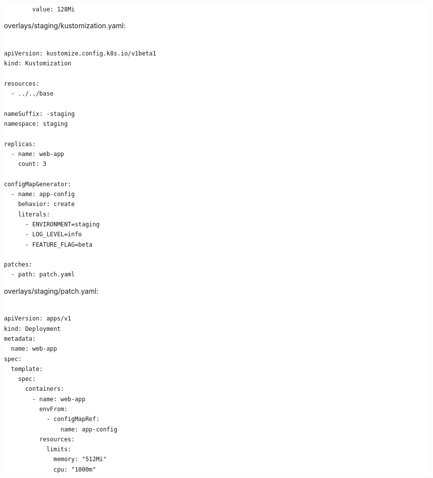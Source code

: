 ```
        value: 128Mi

```

overlays/staging/kustomization.yaml:

```

apiVersion: kustomize.config.k8s.io/v1beta1
kind: Kustomization

resources:
  - ../../base

nameSuffix: -staging
namespace: staging

replicas:
  - name: web-app
    count: 3

configMapGenerator:
  - name: app-config
    behavior: create
    literals:
      - ENVIRONMENT=staging
      - LOG_LEVEL=info
      - FEATURE_FLAG=beta

patches:
  - path: patch.yaml

```

overlays/staging/patch.yaml:

```

apiVersion: apps/v1
kind: Deployment
metadata:
  name: web-app
spec:
  template:
    spec:
      containers:
        - name: web-app
          envFrom:
            - configMapRef:
                name: app-config
          resources:
            limits:
              memory: "512Mi"
              cpu: "1000m"

```

